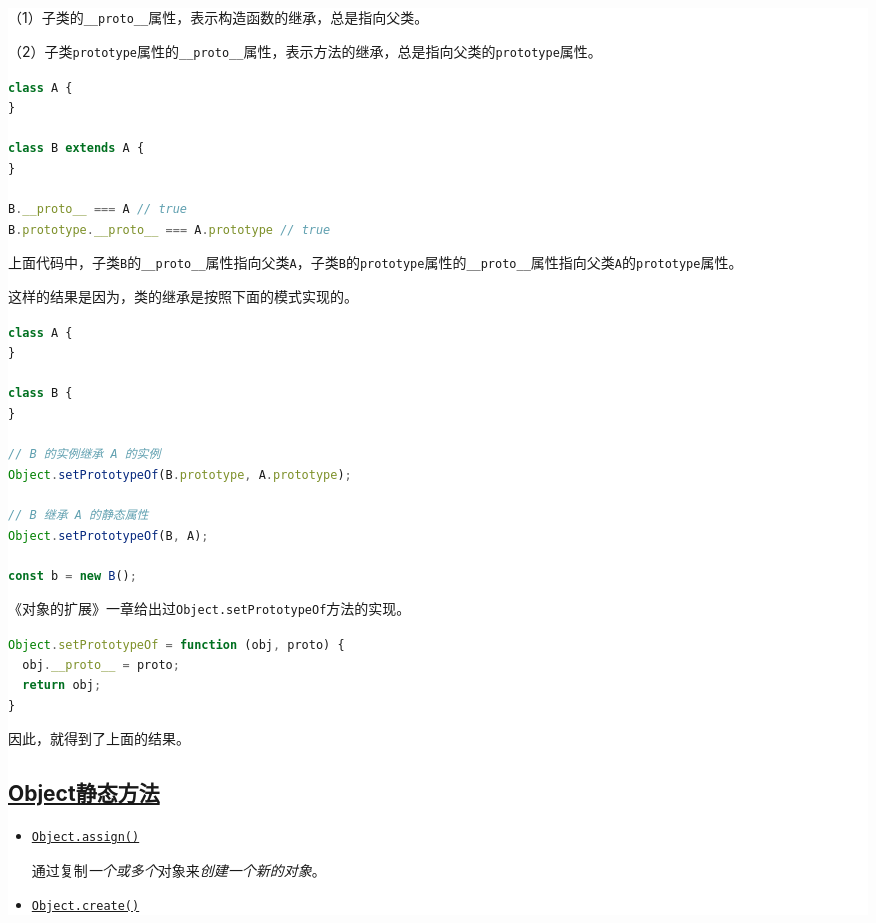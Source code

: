 （1）子类的`__proto__`属性，表示构造函数的继承，总是指向父类。

（2）子类`prototype`属性的`__proto__`属性，表示方法的继承，总是指向父类的`prototype`属性。

```javascript
class A {
}

class B extends A {
}

B.__proto__ === A // true
B.prototype.__proto__ === A.prototype // true
```

上面代码中，子类`B`的`__proto__`属性指向父类`A`，子类`B`的`prototype`属性的`__proto__`属性指向父类`A`的`prototype`属性。

这样的结果是因为，类的继承是按照下面的模式实现的。

```javascript
class A {
}

class B {
}

// B 的实例继承 A 的实例
Object.setPrototypeOf(B.prototype, A.prototype);

// B 继承 A 的静态属性
Object.setPrototypeOf(B, A);

const b = new B();
```

《对象的扩展》一章给出过`Object.setPrototypeOf`方法的实现。

```javascript
Object.setPrototypeOf = function (obj, proto) {
  obj.__proto__ = proto;
  return obj;
}
```

因此，就得到了上面的结果。

## [Object静态方法](https://developer.mozilla.org/zh-CN/docs/Web/JavaScript/Reference/Global_Objects/Object#静态方法)

- [`Object.assign()`](https://developer.mozilla.org/zh-CN/docs/Web/JavaScript/Reference/Global_Objects/Object/assign)

  通过复制*一个或多个*对象来*创建一个新的对象*。

- [`Object.create()`](https://developer.mozilla.org/zh-CN/docs/Web/JavaScript/Reference/Global_Objects/Object/create)
